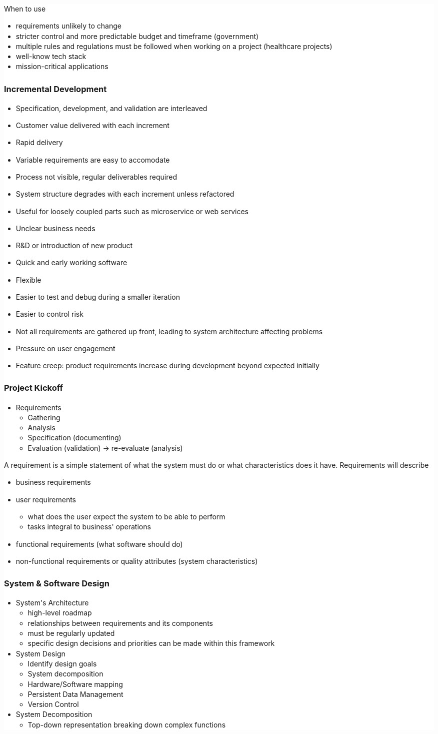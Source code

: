 When to use

- requirements unlikely to change
- stricter control and more predictable budget and timeframe (government)
- multiple rules and regulations must be followed when working on a project (healthcare projects)
- well-know tech stack
- mission-critical applications

### Incremental Development

- Specification, development, and validation are interleaved
- Customer value delivered with each increment
- Rapid delivery
- Variable requirements are easy to accomodate
- Process not visible, regular deliverables required
- System structure degrades with each increment unless refactored

- Useful for loosely coupled parts such as microservice or web services
- Unclear business needs
- R&D or introduction of new product

- Quick and early working software
- Flexible
- Easier to test and debug during a smaller iteration
- Easier to control risk

- Not all requirements are gathered up front, leading to system architecture affecting problems
- Pressure on user engagement
- Feature creep: product requirements increase during development beyond expected initially

### Project Kickoff

- Requirements
  - Gathering
  - Analysis
  - Specification (documenting)
  - Evaluation (validation) &rarr; re-evaluate (analysis)

A requirement is a simple statement of what the system must do or what characteristics does it have. Requirements will describe

- business requirements
- user requirements
  - what does the user expect the system to be able to perform
  - tasks integral to business' operations
- functional requirements (what software should do)

- non-functional requirements or quality attributes (system characteristics)

### System & Software Design

- System's Architecture
  - high-level roadmap
  - relationships between requirements and its components
  - must be regularly updated
  - specific design decisions and priorities can be made within this framework
- System Design
  - Identify design goals
  - System decomposition
  - Hardware/Software mapping
  - Persistent Data Management
  - Version Control
- System Decomposition
  - Top-down representation breaking down complex functions
